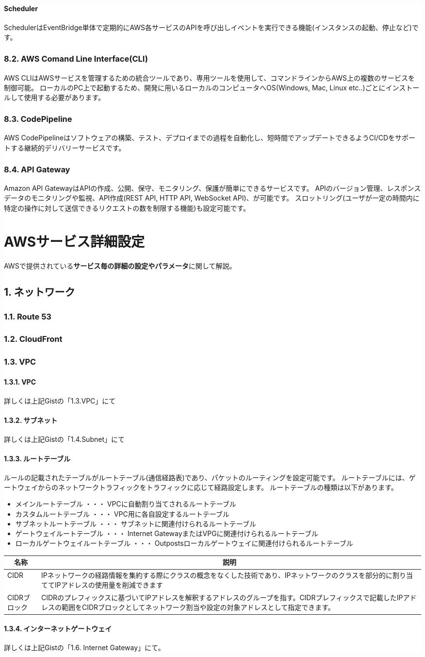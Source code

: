 #### Scheduler 
SchedulerはEventBridge単体で定期的にAWS各サービスのAPIを呼び出しイベントを実行できる機能(インスタンスの起動、停止など)です。


### 8.2. AWS Comand Line Interface(CLI)
AWS CLIはAWSサービスを管理するための統合ツールであり、専用ツールを使用して、コマンドラインからAWS上の複数のサービスを制御可能。
ローカルのPC上で起動するため、開発に用いるローカルのコンピュータへOS(Windows, Mac, Linux etc..)ごとにインストールして使用する必要があります。

### 8.3. CodePipeline
AWS CodePipelineはソフトウェアの構築、テスト、デプロイまでの過程を自動化し、短時間でアップデートできるようCI/CDをサポートする継続的デリバリーサービスです。

### 8.4. API Gateway
Amazon API GatewayはAPIの作成、公開、保守、モニタリング、保護が簡単にできるサービスです。
APIのバージョン管理、レスポンスデータのモニタリングや監視、API作成(REST API, HTTP API, WebSocket API)、が可能です。
スロットリング(ユーザが一定の時間内に特定の操作に対して送信できるリクエストの数を制限する機能)も設定可能です。

# AWSサービス詳細設定
AWSで提供されている**サービス毎の詳細の設定やパラメータ**に関して解説。
## 1. ネットワーク
### 1.1. Route 53
### 1.2. CloudFront
### 1.3. VPC
#### 1.3.1. VPC
詳しくは上記Gistの「1.3.VPC」にて

#### 1.3.2. サブネット
詳しくは上記Gistの「1.4.Subnet」にて

#### 1.3.3. ルートテーブル
ルールの記載されたテーブルがルートテーブル(通信経路表)であり、パケットのルーティングを設定可能です。
ルートテーブルには、ゲートウェイからのネットワークトラフィックをトラフィックに応じて経路設定します。
ルートテーブルの種類は以下があります。

* メインルートテーブル ・・・ VPCに自動割り当てされるルートテーブル
* カスタムルートテーブル ・・・ VPC用に各自設定するルートテーブル
* サブネットルートテーブル ・・・ サブネットに関連付けられるルートテーブル
* ゲートウェイルートテーブル ・・・ Internet GatewayまたはVPGに関連付けられるルートテーブル
* ローカルゲートウェイルートテーブル ・・・ Outpostsローカルゲートウェイに関連付けられるルートテーブル


| 名称 | 説明　|
| ---- | ---- |
| CIDR | IPネットワークの経路情報を集約する際にクラスの概念をなくした技術であり、IPネットワークのクラスを部分的に割り当ててIPアドレスの使用量を削減できます |
| CIDRブロック | CIDRのプレフィックスに基づいてIPアドレスを解釈するアドレスのグループを指す。CIDRプレフィックスで記載したIPアドレスの範囲をCIDRブロックとしてネットワーク割当や設定の対象アドレスとして指定できます。 |

#### 1.3.4. インターネットゲートウェイ
詳しくは上記Gistの「1.6. Internet Gateway」にて。
